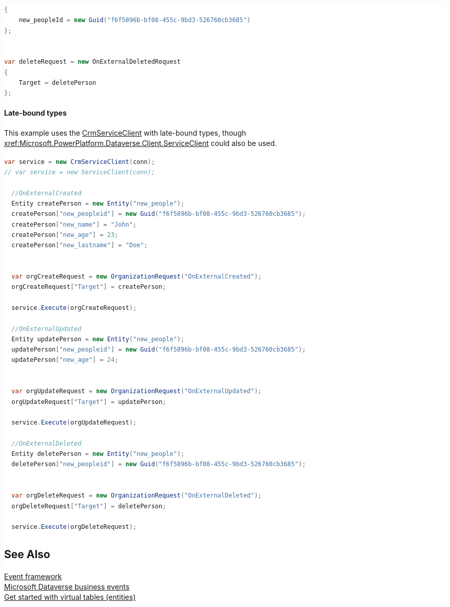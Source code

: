 ```csharp
{
    new_peopleId = new Guid("f6f5896b-bf08-455c-9bd3-526760cb3685")
};


var deleteRequest = new OnExternalDeletedRequest
{
    Target = deletePerson
};
```

#### Late-bound types

This example uses the [CrmServiceClient](/dotnet/api/microsoft.xrm.tooling.connector.crmserviceclient) with late-bound types, though <xref:Microsoft.PowerPlatform.Dataverse.Client.ServiceClient> could also be used.

```csharp
var service = new CrmServiceClient(conn);
// var service = new ServiceClient(conn);

  //OnExternalCreated
  Entity createPerson = new Entity("new_people");
  createPerson["new_peopleid"] = new Guid("f6f5896b-bf08-455c-9bd3-526760cb3685");
  createPerson["new_name"] = "John";
  createPerson["new_age"] = 23;
  createPerson["new_lastname"] = "Doe";

  
  var orgCreateRequest = new OrganizationRequest("OnExternalCreated");
  orgCreateRequest["Target"] = createPerson;

  service.Execute(orgCreateRequest);

  //OnExternalUpdated
  Entity updatePerson = new Entity("new_people");
  updatePerson["new_peopleid"] = new Guid("f6f5896b-bf08-455c-9bd3-526760cb3685");
  updatePerson["new_age"] = 24;

  
  var orgUpdateRequest = new OrganizationRequest("OnExternalUpdated");
  orgUpdateRequest["Target"] = updatePerson;

  service.Execute(orgUpdateRequest);

  //OnExternalDeleted
  Entity deletePerson = new Entity("new_people");
  deletePerson["new_peopleid"] = new Guid("f6f5896b-bf08-455c-9bd3-526760cb3685");

  
  var orgDeleteRequest = new OrganizationRequest("OnExternalDeleted");
  orgDeleteRequest["Target"] = deletePerson;

  service.Execute(orgDeleteRequest);

```

## See Also

[Event framework](../event-framework.md)<br />
[Microsoft Dataverse business events](../business-events.md)<br />
[Get started with virtual tables (entities)](get-started-ve.md)
